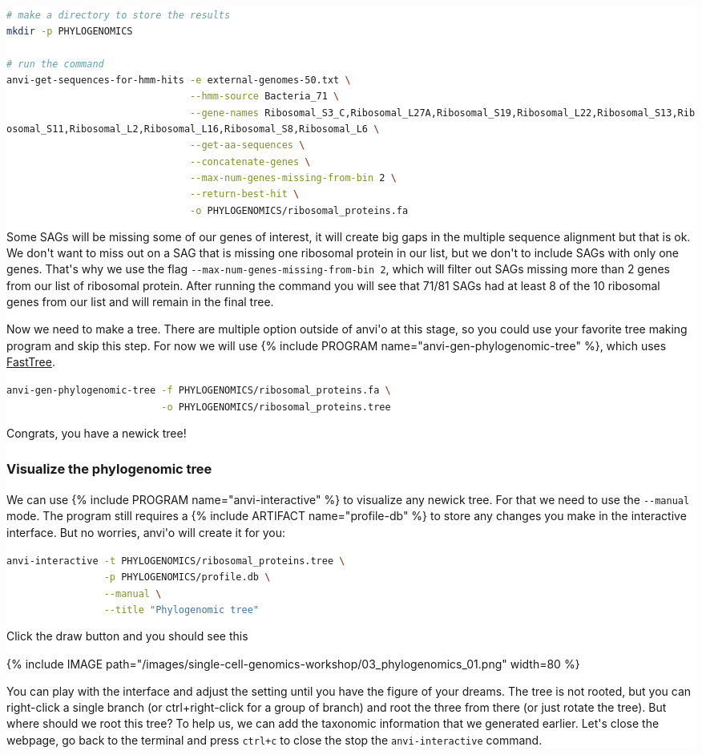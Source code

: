 ```bash
# make a directory to store the results
mkdir -p PHYLOGENOMICS

# run the command
anvi-get-sequences-for-hmm-hits -e external-genomes-50.txt \
                                --hmm-source Bacteria_71 \
                                --gene-names Ribosomal_S3_C,Ribosomal_L27A,Ribosomal_S19,Ribosomal_L22,Ribosomal_S13,Ribosomal_S11,Ribosomal_L2,Ribosomal_L16,Ribosomal_S8,Ribosomal_L6 \
                                --get-aa-sequences \
                                --concatenate-genes \
                                --max-num-genes-missing-from-bin 2 \
                                --return-best-hit \
                                -o PHYLOGENOMICS/ribosomal_proteins.fa
```

Some SAGs will be missing some of our genes of interest, it will create big gaps in the multiple sequence alignment but that is ok. We don't want to miss out on a SAG that is missing one ribosomal protein in our list, but we don't to include SAGs with only one genes. That's why we use the flag `--max-num-genes-missing-from-bin 2`, which will filter out SAGs missing more than 2 genes from our list of ribosomal protein. After running the command you will see that 71/81 SAGs had at least 8 of the 10 ribosomal genes from our list and will remain in the final tree.

Now we need to make a tree. There are multiple option outside of anvi'o at this stage, so you could use your favorite tree making program and skip this step. For now we will use {% include PROGRAM name="anvi-gen-phylogenomic-tree" %}, which uses [FastTree](http://www.microbesonline.org/fasttree/).

```bash
anvi-gen-phylogenomic-tree -f PHYLOGENOMICS/ribosomal_proteins.fa \
                           -o PHYLOGENOMICS/ribosomal_proteins.tree
```

Congrats, you have a newick tree!


### Visualize the phylogenomic tree

We can use {% include PROGRAM name="anvi-interactive" %} to visualize any newick tree. For that we need to use the `--manual` mode. The program still requires a {% include ARTIFACT name="profile-db" %} to store any changes you make in the interactive interface. But no worries, anvi'o will create it for you:

```bash
anvi-interactive -t PHYLOGENOMICS/ribosomal_proteins.tree \
                 -p PHYLOGENOMICS/profile.db \
                 --manual \
                 --title "Phylogenomic tree"
```

Click the draw button and you should see this

{% include IMAGE path="/images/single-cell-genomics-workshop/03_phylogenomics_01.png" width=80 %}

You can play with the interface and adjust the setting until you have the figure of your dreams. The tree is not rooted, but you can right-click a single branch (or ctrl+right-click for a group of branch) and root the three from there (or just rotate the tree). But where should we root this tree? To help us, we can add the taxonomic information that we generated earlier. Let's close the webpage, go back to the terminal and press `ctrl+c` to close the stop the `anvi-interactive` command.
